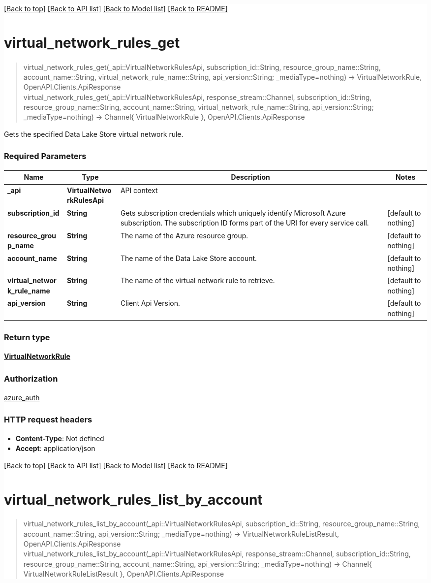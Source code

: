 [[Back to top]](#) [[Back to API list]](../README.md#api-endpoints) [[Back to Model list]](../README.md#models) [[Back to README]](../README.md)

# **virtual_network_rules_get**
> virtual_network_rules_get(_api::VirtualNetworkRulesApi, subscription_id::String, resource_group_name::String, account_name::String, virtual_network_rule_name::String, api_version::String; _mediaType=nothing) -> VirtualNetworkRule, OpenAPI.Clients.ApiResponse <br/>
> virtual_network_rules_get(_api::VirtualNetworkRulesApi, response_stream::Channel, subscription_id::String, resource_group_name::String, account_name::String, virtual_network_rule_name::String, api_version::String; _mediaType=nothing) -> Channel{ VirtualNetworkRule }, OpenAPI.Clients.ApiResponse



Gets the specified Data Lake Store virtual network rule.

### Required Parameters

Name | Type | Description  | Notes
------------- | ------------- | ------------- | -------------
 **_api** | **VirtualNetworkRulesApi** | API context | 
**subscription_id** | **String**| Gets subscription credentials which uniquely identify Microsoft Azure subscription. The subscription ID forms part of the URI for every service call. | [default to nothing]
**resource_group_name** | **String**| The name of the Azure resource group. | [default to nothing]
**account_name** | **String**| The name of the Data Lake Store account. | [default to nothing]
**virtual_network_rule_name** | **String**| The name of the virtual network rule to retrieve. | [default to nothing]
**api_version** | **String**| Client Api Version. | [default to nothing]

### Return type

[**VirtualNetworkRule**](VirtualNetworkRule.md)

### Authorization

[azure_auth](../README.md#azure_auth)

### HTTP request headers

 - **Content-Type**: Not defined
 - **Accept**: application/json

[[Back to top]](#) [[Back to API list]](../README.md#api-endpoints) [[Back to Model list]](../README.md#models) [[Back to README]](../README.md)

# **virtual_network_rules_list_by_account**
> virtual_network_rules_list_by_account(_api::VirtualNetworkRulesApi, subscription_id::String, resource_group_name::String, account_name::String, api_version::String; _mediaType=nothing) -> VirtualNetworkRuleListResult, OpenAPI.Clients.ApiResponse <br/>
> virtual_network_rules_list_by_account(_api::VirtualNetworkRulesApi, response_stream::Channel, subscription_id::String, resource_group_name::String, account_name::String, api_version::String; _mediaType=nothing) -> Channel{ VirtualNetworkRuleListResult }, OpenAPI.Clients.ApiResponse
